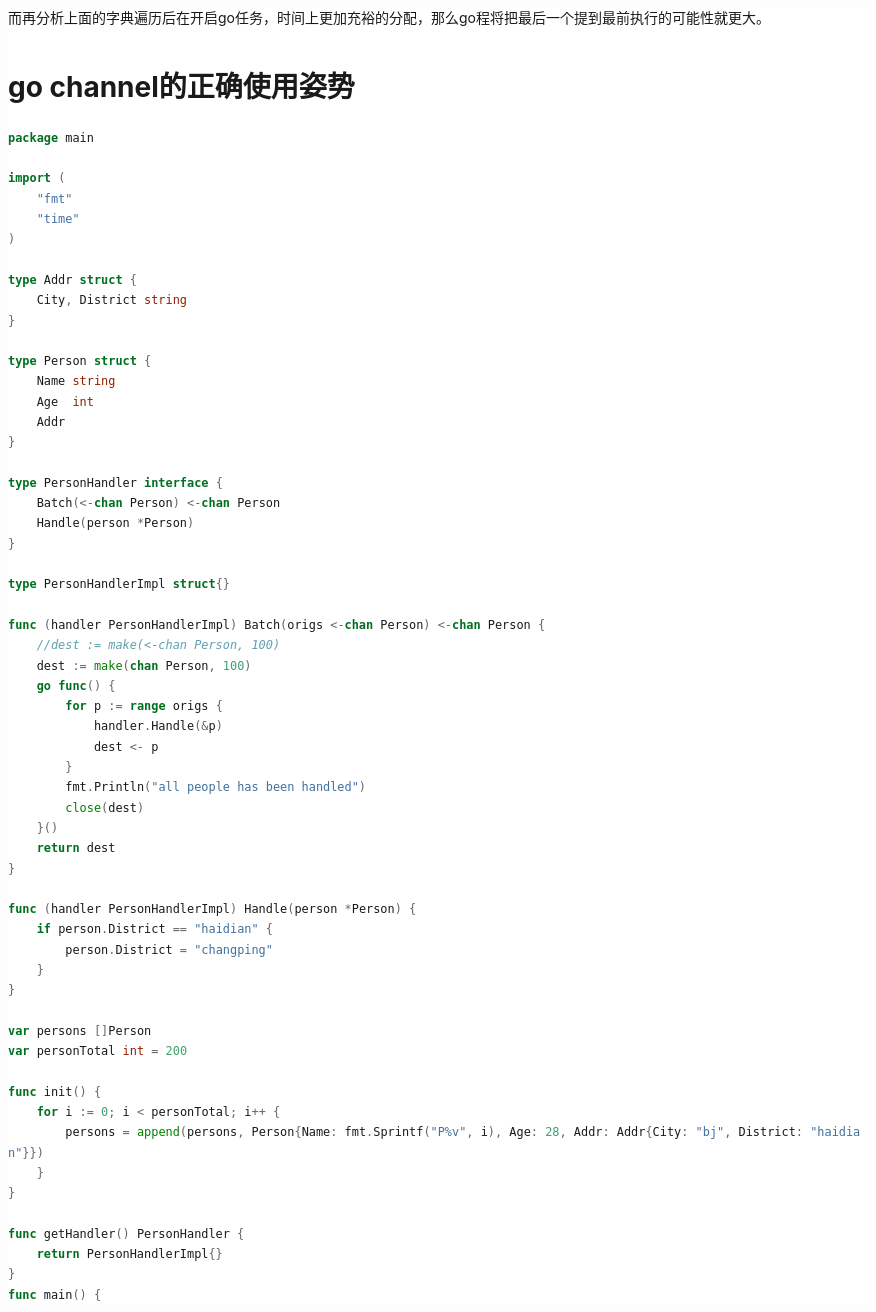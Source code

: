 而再分析上面的字典遍历后在开启go任务，时间上更加充裕的分配，那么go程将把最后一个提到最前执行的可能性就更大。

# go channel的正确使用姿势

```go
package main

import (
	"fmt"
	"time"
)

type Addr struct {
	City, District string
}

type Person struct {
	Name string
	Age  int
	Addr
}

type PersonHandler interface {
	Batch(<-chan Person) <-chan Person
	Handle(person *Person)
}

type PersonHandlerImpl struct{}

func (handler PersonHandlerImpl) Batch(origs <-chan Person) <-chan Person {
	//dest := make(<-chan Person, 100)
	dest := make(chan Person, 100)
	go func() {
		for p := range origs {
			handler.Handle(&p)
			dest <- p
		}
		fmt.Println("all people has been handled")
		close(dest)
	}()
	return dest
}

func (handler PersonHandlerImpl) Handle(person *Person) {
	if person.District == "haidian" {
		person.District = "changping"
	}
}

var persons []Person
var personTotal int = 200

func init() {
	for i := 0; i < personTotal; i++ {
		persons = append(persons, Person{Name: fmt.Sprintf("P%v", i), Age: 28, Addr: Addr{City: "bj", District: "haidian"}})
	}
}

func getHandler() PersonHandler {
	return PersonHandlerImpl{}
}
func main() {
```